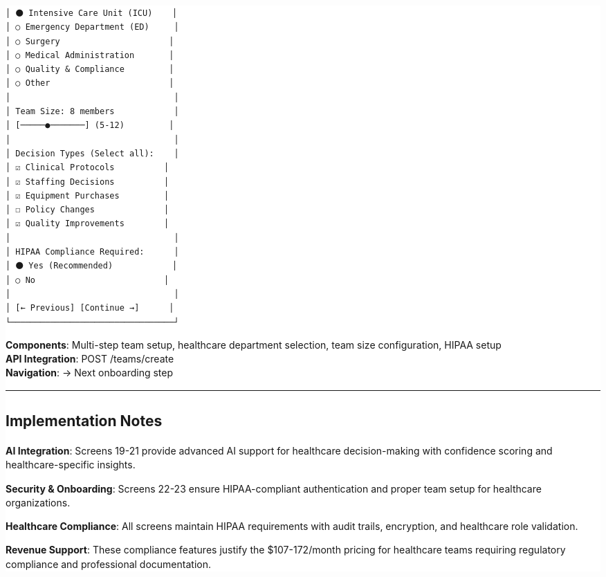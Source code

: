```
│ ⚫ Intensive Care Unit (ICU)    │
│ ○ Emergency Department (ED)     │
│ ○ Surgery                      │
│ ○ Medical Administration       │
│ ○ Quality & Compliance         │
│ ○ Other                        │
│                                 │
│ Team Size: 8 members            │
│ [─────●───────] (5-12)         │
│                                 │
│ Decision Types (Select all):    │
│ ☑ Clinical Protocols          │
│ ☑ Staffing Decisions          │
│ ☑ Equipment Purchases         │
│ ☐ Policy Changes              │
│ ☑ Quality Improvements        │
│                                 │
│ HIPAA Compliance Required:      │
│ ⚫ Yes (Recommended)            │
│ ○ No                          │
│                                 │
│ [← Previous] [Continue →]      │
└─────────────────────────────────┘
```

**Components**: Multi-step team setup, healthcare department selection, team size configuration, HIPAA setup  
**API Integration**: POST /teams/create  
**Navigation**: → Next onboarding step

---

## Implementation Notes

**AI Integration**: Screens 19-21 provide advanced AI support for healthcare decision-making with confidence scoring and healthcare-specific insights.

**Security & Onboarding**: Screens 22-23 ensure HIPAA-compliant authentication and proper team setup for healthcare organizations.

**Healthcare Compliance**: All screens maintain HIPAA requirements with audit trails, encryption, and healthcare role validation.

**Revenue Support**: These compliance features justify the $107-172/month pricing for healthcare teams requiring regulatory compliance and professional documentation.